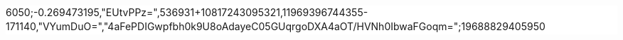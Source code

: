 6050;-0.269473195,"EUtvPPz=",536931+10817243095321,11969396744355-171140,"VYumDuO=","4aFePDIGwpfbh0k9U8oAdayeC05GUqrgoDXA4aOT/HVNh0IbwaFGoqm=";19688829405950